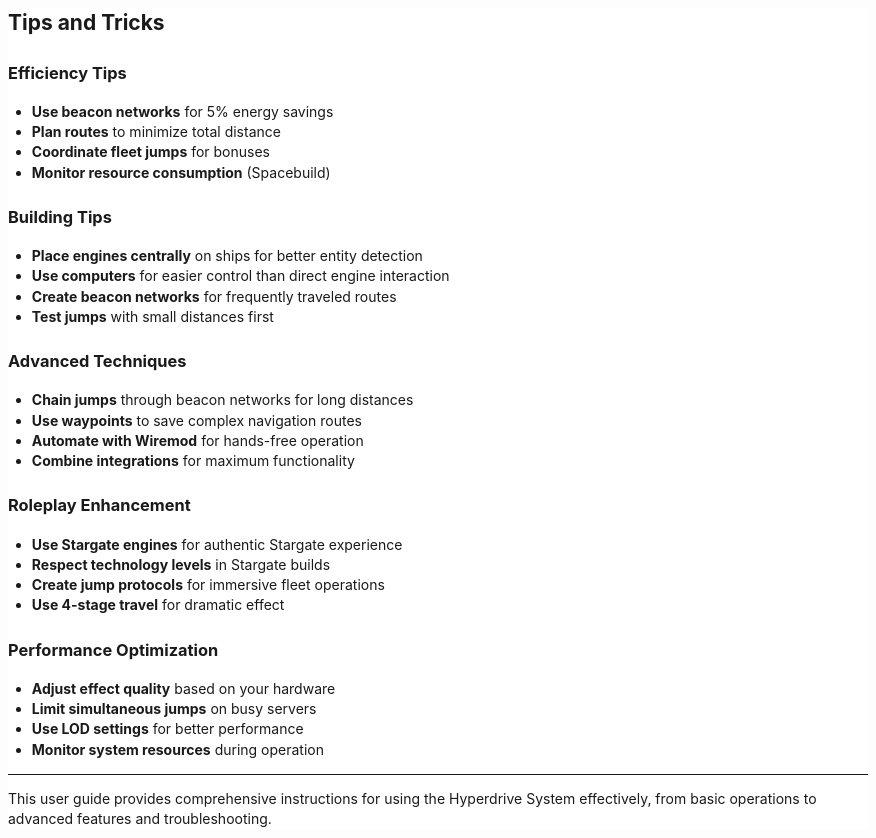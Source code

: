 ## Tips and Tricks

### Efficiency Tips
- **Use beacon networks** for 5% energy savings
- **Plan routes** to minimize total distance
- **Coordinate fleet jumps** for bonuses
- **Monitor resource consumption** (Spacebuild)

### Building Tips
- **Place engines centrally** on ships for better entity detection
- **Use computers** for easier control than direct engine interaction
- **Create beacon networks** for frequently traveled routes
- **Test jumps** with small distances first

### Advanced Techniques
- **Chain jumps** through beacon networks for long distances
- **Use waypoints** to save complex navigation routes
- **Automate with Wiremod** for hands-free operation
- **Combine integrations** for maximum functionality

### Roleplay Enhancement
- **Use Stargate engines** for authentic Stargate experience
- **Respect technology levels** in Stargate builds
- **Create jump protocols** for immersive fleet operations
- **Use 4-stage travel** for dramatic effect

### Performance Optimization
- **Adjust effect quality** based on your hardware
- **Limit simultaneous jumps** on busy servers
- **Use LOD settings** for better performance
- **Monitor system resources** during operation

---

This user guide provides comprehensive instructions for using the Hyperdrive System effectively, from basic operations to advanced features and troubleshooting.
